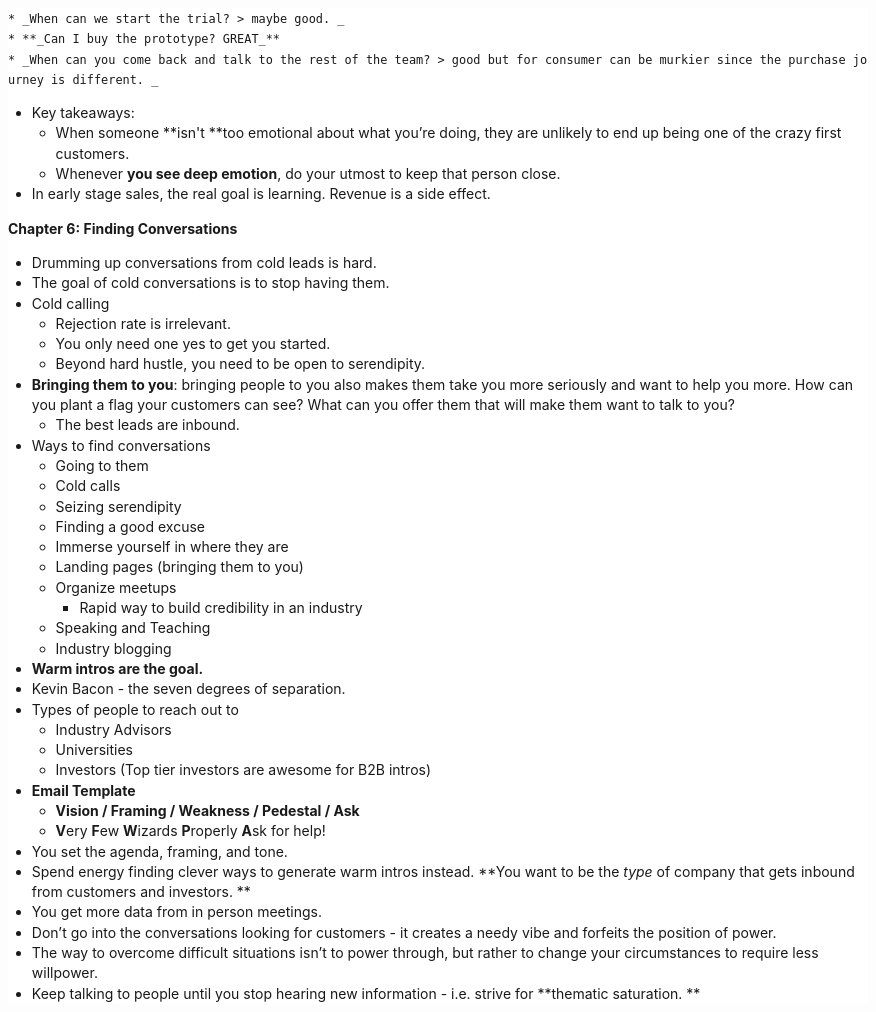     * _When can we start the trial? > maybe good. _
    * **_Can I buy the prototype? GREAT_**
    * _When can you come back and talk to the rest of the team? > good but for consumer can be murkier since the purchase journey is different. _
* Key takeaways:
    * When someone **isn't **too emotional about what you’re doing, they are unlikely to end up being one of the crazy first customers. 
    * Whenever **you see deep emotion**, do your utmost to keep that person close. 
* In early stage sales, the real goal is learning. Revenue is a side effect. 

**Chapter 6: Finding Conversations**



* Drumming up conversations from cold leads is hard. 
* The goal of cold conversations is to stop having them. 
* Cold calling
    * Rejection rate is irrelevant. 
    * You only need one yes to get you started. 
    * Beyond hard hustle, you need to be open to serendipity. 
* **Bringing them to you**: bringing people to you also makes them take you more seriously and want to help you more. How can you plant a flag your customers can see? What can you offer them that will make them want to talk to you?
    * The best leads are inbound. 
* Ways to find conversations
    * Going to them 
    * Cold calls
    * Seizing serendipity
    * Finding a good excuse
    * Immerse yourself in where they are
    * Landing pages (bringing them to you)
    * Organize meetups
        * Rapid way to build credibility in an industry 
    * Speaking and Teaching
    * Industry blogging
* **Warm intros are the goal.**
* Kevin Bacon - the seven degrees of separation. 
* Types of people to reach out to
    * Industry Advisors
    * Universities
    * Investors (Top tier investors are awesome for B2B intros)
* **Email Template**
    * **Vision / Framing / Weakness / Pedestal / Ask**
    * **V**ery **F**ew **W**izards **P**roperly **A**sk for help!
* You set the agenda, framing, and tone. 
* Spend energy finding clever ways to generate warm intros instead. **You want to be the _type_ of company that gets inbound from customers and investors. **
* You get more data from in person meetings. 
* Don’t go into the conversations looking for customers - it creates a needy vibe and forfeits the position of power. 
* The way to overcome difficult situations isn’t to power through, but rather to change your circumstances to require less willpower. 
* Keep talking to people until you stop hearing new information - i.e. strive for **thematic saturation. **
